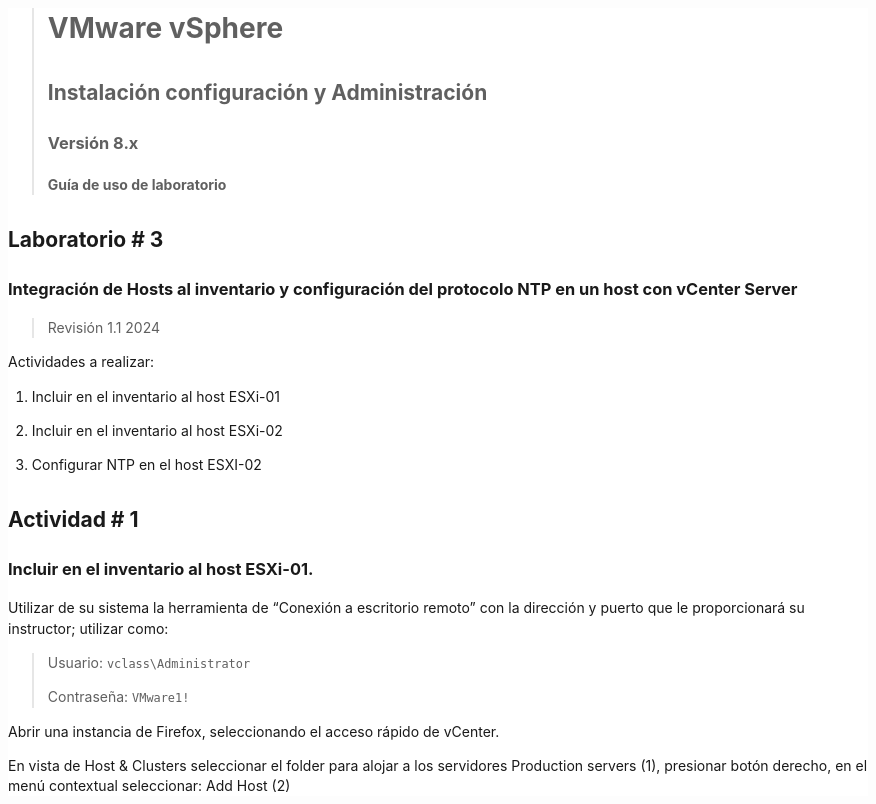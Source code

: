 > # VMware vSphere
>
> ## Instalación configuración y Administración
>
> ### Versión 8.x
>
> #### Guía de uso de laboratorio

## **Laboratorio \# 3**

### **Integración de Hosts al inventario y configuración del protocolo NTP en un host con vCenter Server**

> Revisión 1.1 2024

Actividades a realizar:

1.  Incluir en el inventario al host ESXi-01

2.  Incluir en el inventario al host ESXi-02

3.  Configurar NTP en el host ESXI-02

## **Actividad \# 1**

### **Incluir en el inventario al host ESXi-01.**

Utilizar de su sistema la herramienta de “Conexión a escritorio remoto”
con la dirección y puerto que le proporcionará su instructor; utilizar
como:

> Usuario: `vclass\Administrator`
>
> Contraseña: `VMware1!`

Abrir una instancia de Firefox, seleccionando el acceso rápido de
vCenter.

En vista de Host & Clusters seleccionar el folder para alojar a los
servidores Production servers (1), presionar botón derecho, en el menú
contextual seleccionar: Add Host (2)
